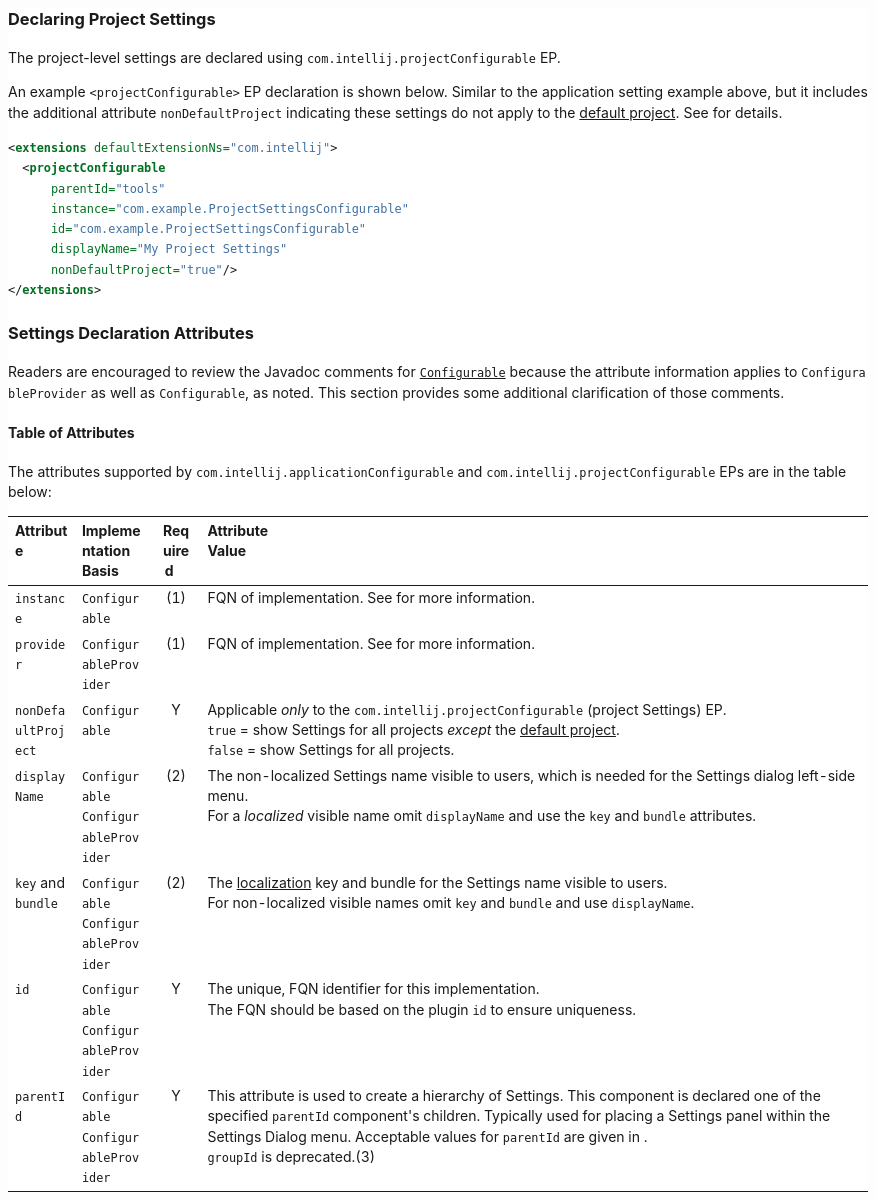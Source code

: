 ### Declaring Project Settings

The project-level settings are declared using `com.intellij.projectConfigurable` EP.

An example `<projectConfigurable>` EP declaration is shown below.
Similar to the application setting example above, but it includes the additional attribute `nonDefaultProject` indicating these settings do not apply to the [default project](https://www.jetbrains.com/help/idea/configure-project-settings.html#new-default-settings).
See [](#settings-declaration-attributes) for details.

```xml
<extensions defaultExtensionNs="com.intellij">
  <projectConfigurable
      parentId="tools"
      instance="com.example.ProjectSettingsConfigurable"
      id="com.example.ProjectSettingsConfigurable"
      displayName="My Project Settings"
      nonDefaultProject="true"/>
</extensions>
```

### Settings Declaration Attributes

Readers are encouraged to review the Javadoc comments for [`Configurable`](upsource:///platform/ide-core/src/com/intellij/openapi/options/Configurable.java) because the attribute information applies to `ConfigurableProvider` as well as `Configurable`, as noted.
This section provides some additional clarification of those comments.

#### Table of Attributes

The attributes supported by `com.intellij.applicationConfigurable` and `com.intellij.projectConfigurable` EPs are in the table below:

| Attribute              | Implementation<br/>Basis                  | Required&ensp;&ensp; | Attribute<br/>Value                                                                                                                                                                                                                                                                                                                                                                        |
|:-----------------------|:------------------------------------------|:--------------------:|:-------------------------------------------------------------------------------------------------------------------------------------------------------------------------------------------------------------------------------------------------------------------------------------------------------------------------------------------------------------------------------------------|
| `instance`             | `Configurable`                            |         (1)          | FQN of implementation. See [](#the-configurable-interface) for more information.                                                                                                                                                                                                                                                                                                           |
| `provider`             | `ConfigurableProvider`                    |         (1)          | FQN of implementation. See [](#the-configurableprovider-class) for more information.                                                                                                                                                                                                                                                                                                       |
| `nonDefaultProject`    | `Configurable`                            |          Y           | Applicable _only_ to the `com.intellij.projectConfigurable` (project Settings) EP.<br/>`true` = show Settings for all projects _except_ the [default project](https://www.jetbrains.com/help/idea/configure-project-settings.html#new-default-settings).<br/>`false` = show Settings for all projects.                                                                                     |
| `displayName`          | `Configurable`<br/>`ConfigurableProvider` |         (2)          | The non-localized Settings name visible to users, which is needed for the Settings dialog left-side menu.<br/>For a _localized_ visible name omit `displayName` and use the `key` and `bundle` attributes.                                                                                                                                                                                 |
| `key` and<br/>`bundle` | `Configurable`<br/>`ConfigurableProvider` |         (2)          | The [localization](localization_guide.md) key and bundle for the Settings name visible to users.<br/>For non-localized visible names omit `key` and `bundle` and use `displayName`.                                                                                                                                                                                                        |
| `id`                   | `Configurable`<br/>`ConfigurableProvider` |          Y           | The unique, FQN identifier for this implementation.<br/>The FQN should be based on the plugin `id` to ensure uniqueness.                                                                                                                                                                                                                                                                   |
| `parentId`             | `Configurable`<br/>`ConfigurableProvider` |          Y           | This attribute is used to create a hierarchy of Settings. This component is declared one of the specified `parentId` component's children. Typically used for placing a Settings panel within the Settings Dialog menu. Acceptable values for `parentId` are given in [](#values-for-parent-id-attribute).<br/>`groupId` is deprecated.(3)                                                 |